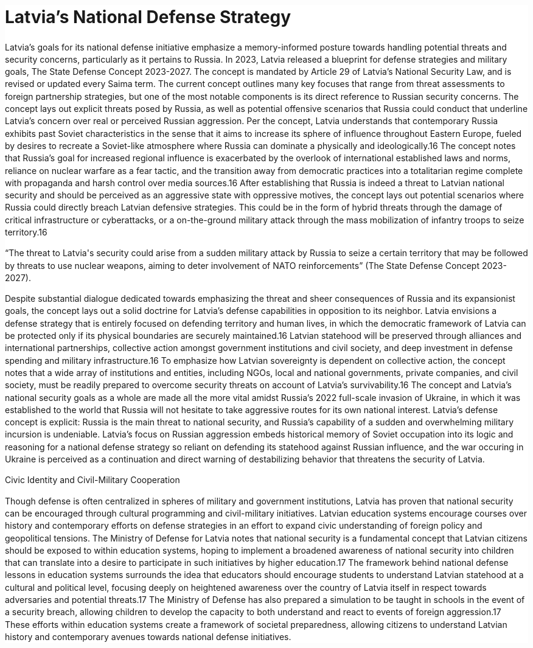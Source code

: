 # Latvia’s National Defense Strategy

Latvia’s goals for its national defense initiative emphasize a memory-informed posture towards handling potential threats and security concerns, particularly as it pertains to Russia. In 2023, Latvia released a blueprint for defense strategies and military goals, The State Defense Concept 2023-2027. The concept is mandated by Article 29 of Latvia’s National Security Law, and is revised or updated every Saima term. The current concept outlines many key focuses that range from threat assessments to foreign partnership strategies, but one of the most notable components is its direct reference to Russian security concerns. The concept lays out explicit threats posed by Russia, as well as potential offensive scenarios that Russia could conduct that underline Latvia’s concern over real or perceived Russian aggression. Per the concept, Latvia understands that contemporary Russia exhibits past Soviet characteristics in the sense that it aims to increase its sphere of influence throughout Eastern Europe, fueled by desires to recreate a Soviet-like atmosphere where Russia can dominate a physically and ideologically.16 The concept notes that Russia’s goal for increased regional influence is exacerbated by the overlook of international established laws and norms, reliance on nuclear warfare as a fear tactic, and the transition away from democratic practices into a totalitarian regime complete with propaganda and harsh control over media sources.16 After establishing that Russia is indeed a threat to Latvian national security and should be perceived as an aggressive state with oppressive motives, the concept lays out potential scenarios where Russia could directly breach Latvian defensive strategies. This could be in the form of hybrid threats through the damage of critical infrastructure or cyberattacks, or a on-the-ground military attack through the mass mobilization of infantry troops to seize territory.16 

“The threat to Latvia's security could arise from a sudden military attack by Russia to seize a certain territory that may be followed by threats to use nuclear weapons, aiming to deter involvement of NATO reinforcements” (The State Defense Concept 2023-2027).

Despite substantial dialogue dedicated towards emphasizing the threat and sheer consequences of Russia and its expansionist goals, the concept lays out a solid doctrine for Latvia’s defense capabilities in opposition to its neighbor. Latvia envisions a defense strategy that is entirely focused on defending territory and human lives, in which the democratic framework of Latvia can be protected only if its physical boundaries are securely maintained.16 Latvian statehood will be preserved through alliances and international partnerships, collective action amongst government institutions and civil society, and deep investment in defense spending and military infrastructure.16 To emphasize how Latvian sovereignty is dependent on collective action, the concept notes that a wide array of institutions and entities, including NGOs, local and national governments, private companies, and civil society, must be readily prepared to overcome security threats on account of Latvia’s survivability.16 The concept and Latvia’s national security goals as a whole are made all the more vital amidst Russia’s 2022 full-scale invasion of Ukraine, in which it was established to the world that Russia will not hesitate to take aggressive routes for its own national interest. Latvia’s defense concept is explicit: Russia is the main threat to national security, and Russia’s capability of a sudden and overwhelming military incursion is undeniable. Latvia’s focus on Russian aggression embeds historical memory of Soviet occupation into its logic and reasoning for a national defense strategy so reliant on defending its statehood against Russian influence, and the war occuring in Ukraine is perceived  as a continuation and direct warning of destabilizing behavior that threatens the security of Latvia.  

Civic Identity and Civil-Military Cooperation

Though defense is often centralized in spheres of military and government institutions, Latvia has proven that national security can be encouraged through cultural programming and civil-military initiatives. Latvian education systems encourage courses over history and contemporary efforts on defense strategies in an effort to expand civic understanding of foreign policy and geopolitical tensions. The Ministry of Defense for Latvia notes that national security is a fundamental concept that Latvian citizens should be exposed to within education systems, hoping to implement a broadened awareness of national security into children that can translate into a desire to participate in such initiatives by higher education.17 The framework behind national defense lessons in education systems surrounds the idea that educators should encourage students to understand Latvian statehood at a cultural and political level, focusing deeply on heightened awareness over the country of Latvia itself in respect towards adversaries and potential threats.17 The Ministry of Defense has also prepared a simulation to be taught in schools in the event of a security breach, allowing children to develop the capacity to both understand and react to events of foreign aggression.17 These efforts within education systems create a framework of societal preparedness, allowing citizens to understand Latvian history and contemporary avenues towards national defense initiatives.  
